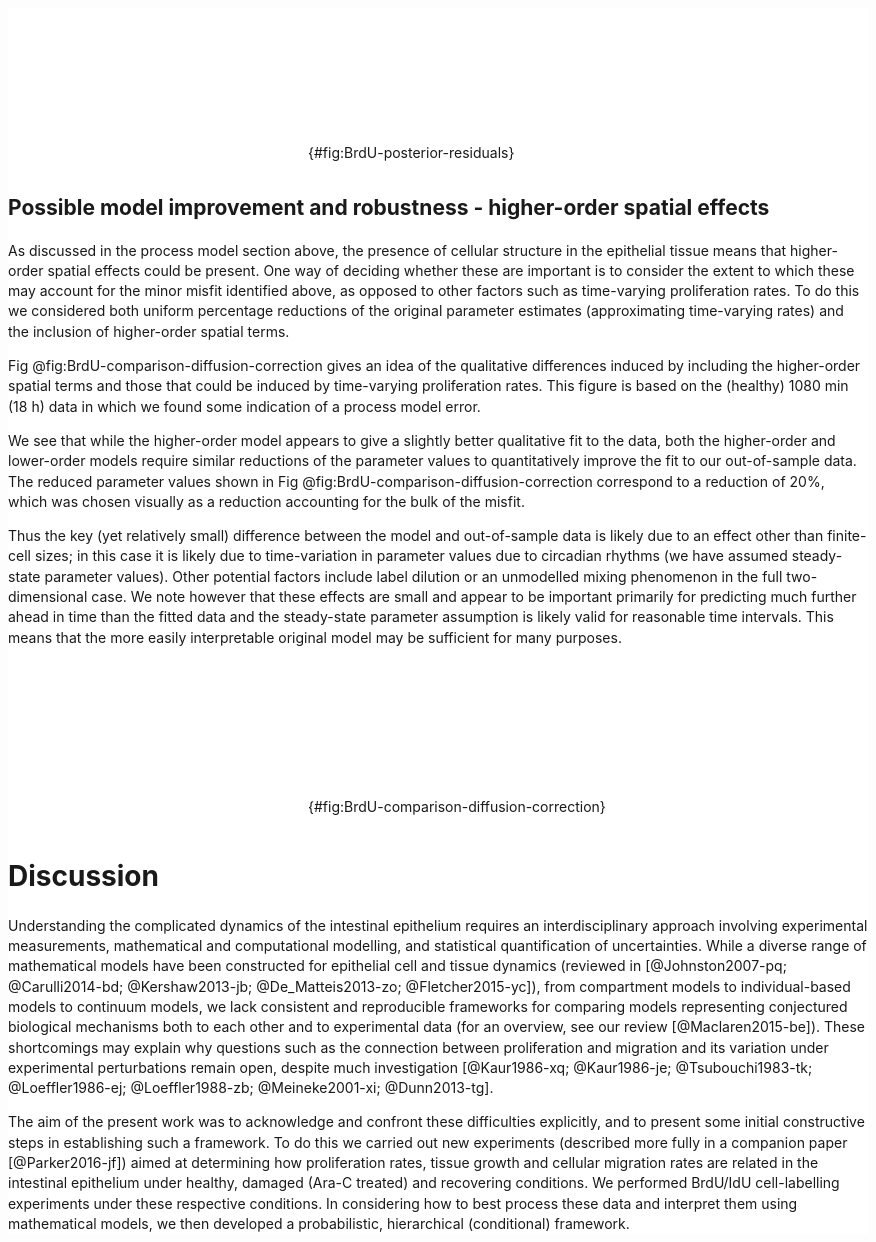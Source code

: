 ![Model and data residual components. Panels 1-4, moving left-to-right and top-to-bottom, shows measurement error as determined by subtracting a smoothed spline from the observed data (dark line) and comparing this to the results obtained by subtracting the process model for fitted - 120, 360 and 600 mins - and unfitted/out-of-sample - 1080 min - times from the realised data (grey). These measurement error distributions are also visualised in terms of the corresponding cumulative distributions in the middle panel (panel 5, following as above. Black - actual data, grey - model simulations). Panels 6-9 show the differences between realisations of the underlying process model and the smoothed spline fitted to the data. As can be seen across panels, the measurement model appears approximately valid at all times, while the process model appears to have non-zero error for the 1080 min sample. This observation is discussed in the text.](../figures/figures_to_include/BrdU-posterior-residuals-legend.pdf){#fig:BrdU-posterior-residuals}

## Possible model improvement and robustness - higher-order spatial effects
As discussed in the process model section above, the presence of cellular structure in the epithelial tissue means that higher-order spatial effects could be present. One way of deciding whether these are important is to consider the extent to which these may account for the minor misfit identified above, as opposed to other factors such as time-varying proliferation rates. To do this we considered both uniform percentage reductions of the original parameter estimates (approximating time-varying rates) and the inclusion of higher-order spatial terms. 

Fig @fig:BrdU-comparison-diffusion-correction gives an idea of the qualitative differences induced by including the higher-order spatial terms and those that could be induced by time-varying proliferation rates. This figure is based on the (healthy) 1080 min (18 h) data in which we found some indication of a process model error. 

 We see that while the higher-order model appears to give a slightly better qualitative fit to the data, both the higher-order and lower-order models require similar reductions of the parameter values to quantitatively improve the fit to our out-of-sample data. The reduced parameter values shown in Fig @fig:BrdU-comparison-diffusion-correction correspond to a reduction of 20\%, which was chosen visually as a reduction accounting for the bulk of the misfit.

Thus the key (yet relatively small) difference between the model and out-of-sample data is likely due to an effect other than finite-cell sizes; in this case it is likely due to time-variation in parameter values due to circadian rhythms (we have assumed steady-state parameter values). Other potential factors include label dilution or an unmodelled mixing phenomenon in the full two-dimensional case. We note however that these effects are small and appear to be important primarily for predicting much further ahead in time than the fitted data and the steady-state parameter assumption is likely valid for reasonable time intervals. This means that the more easily interpretable original model may be sufficient for many purposes.

![Comparison of the modified process model which includes higher-order spatial terms (blue) to the original model (grey, dashed), both at lowered proliferation rates (decreased 20\%), which is required for a better fit to the data. The original model at the original fitted proliferation rates is also shown (grey, solid). Although the model with higher-order spatial terms gives a better qualitative fit to the data for the same proliferation rates, it is clear that the dominant cause of misfit is better attributed to (time) varying proliferation rates (in the context of the present set of models).](../figures/figures_to_include/BrdU-comparison-diffusion-correction-legend.pdf){#fig:BrdU-comparison-diffusion-correction}

# Discussion 
Understanding the complicated dynamics of the intestinal epithelium requires an interdisciplinary approach involving experimental measurements, mathematical and computational modelling, and statistical quantification of uncertainties. While a diverse range of mathematical models have been constructed for epithelial cell and tissue dynamics (reviewed in [@Johnston2007-pq; @Carulli2014-bd; @Kershaw2013-jb; @De_Matteis2013-zo; @Fletcher2015-yc]), from compartment models to individual-based models to continuum models, we lack consistent and reproducible frameworks for comparing models representing conjectured biological mechanisms both to each other and to experimental data (for an overview, see our review [@Maclaren2015-be]). These shortcomings may explain why questions such as the connection between proliferation and migration and its variation under experimental perturbations remain open, despite much investigation [@Kaur1986-xq; @Kaur1986-je; @Tsubouchi1983-tk; @Loeffler1986-ej; @Loeffler1988-zb; @Meineke2001-xi; @Dunn2013-tg].

The aim of the present work was to acknowledge and confront these difficulties explicitly, and to present some initial constructive steps in establishing such a framework. To do this we carried out new experiments (described more fully in a companion paper [@Parker2016-jf]) aimed at determining how proliferation rates, tissue growth and cellular migration rates are related in the intestinal epithelium under healthy, damaged (Ara-C treated) and recovering conditions. We performed BrdU/IdU cell-labelling experiments under these respective conditions. In considering how to best process these data and interpret them using mathematical models, we then developed a probabilistic, hierarchical (conditional) framework. 

